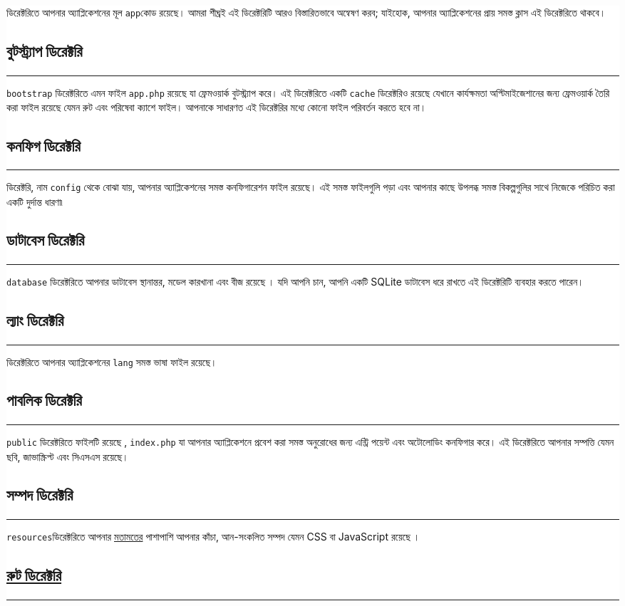 ডিরেক্টরিতে আপনার অ্যাপ্লিকেশনের মূল `app`কোড রয়েছে। আমরা শীঘ্রই এই ডিরেক্টরিটি আরও বিস্তারিতভাবে অন্বেষণ করব; যাইহোক, আপনার অ্যাপ্লিকেশনের প্রায় সমস্ত ক্লাস এই ডিরেক্টরিতে থাকবে।

<a name="the-bootstrap-directory"></a>
## বুটস্ট্র্যাপ ডিরেক্টরি
--------------------------------------------------------------------------

`bootstrap` ডিরেক্টরিতে এমন ফাইল `app.php` রয়েছে যা ফ্রেমওয়ার্ক বুটস্ট্র্যাপ করে। এই ডিরেক্টরিতে একটি `cache` ডিরেক্টরিও রয়েছে যেখানে কার্যক্ষমতা অপ্টিমাইজেশানের জন্য ফ্রেমওয়ার্ক তৈরি করা ফাইল রয়েছে যেমন রুট এবং পরিষেবা ক্যাশে ফাইল। আপনাকে সাধারণত এই ডিরেক্টরির মধ্যে কোনো ফাইল পরিবর্তন করতে হবে না।

<a name="the-config-directory"></a>
## কনফিগ ডিরেক্টরি
--------------------------------------------------------------------------

ডিরেক্টরি, নাম `config` থেকে বোঝা যায়, আপনার অ্যাপ্লিকেশনের সমস্ত কনফিগারেশন ফাইল রয়েছে। এই সমস্ত ফাইলগুলি পড়া এবং আপনার কাছে উপলব্ধ সমস্ত বিকল্পগুলির সাথে নিজেকে পরিচিত করা একটি দুর্দান্ত ধারণা৷

<a name="the-database-directory"></a>
## ডাটাবেস ডিরেক্টরি
--------------------------------------------------------------------------

`database` ডিরেক্টরিতে আপনার ডাটাবেস স্থানান্তর, মডেল কারখানা এবং বীজ রয়েছে । যদি আপনি চান, আপনি একটি SQLite ডাটাবেস ধরে রাখতে এই ডিরেক্টরিটি ব্যবহার করতে পারেন।

<a name="the-lang-directory"></a>
## ল্যাং ডিরেক্টরি
--------------------------------------------------------------------------

ডিরেক্টরিতে আপনার অ্যাপ্লিকেশনের `lang` সমস্ত ভাষা ফাইল রয়েছে।

<a name="public-directory"></a>
## পাবলিক ডিরেক্টরি
--------------------------------------------------------------------------

`public` ডিরেক্টরিতে ফাইলটি রয়েছে , `index.php` যা আপনার অ্যাপ্লিকেশনে প্রবেশ করা সমস্ত অনুরোধের জন্য এন্ট্রি পয়েন্ট এবং অটোলোডিং কনফিগার করে। এই ডিরেক্টরিতে আপনার সম্পত্তি যেমন ছবি, জাভাস্ক্রিপ্ট এবং সিএসএস রয়েছে।

<a name="the-resources-directory"></a>
## সম্পদ ডিরেক্টরি
--------------------------------------------------------------------------

`resources`ডিরেক্টরিতে আপনার [মতামতের](https://laravel.com/docs/9.x/views) পাশাপাশি আপনার কাঁচা, আন-সংকলিত সম্পদ যেমন CSS বা JavaScript রয়েছে ।

<a name=""></a>
## [রুট ডিরেক্টরি](https://laravel.com/docs/9.x/structure#the-routes-directory)
--------------------------------------------------------------------------
